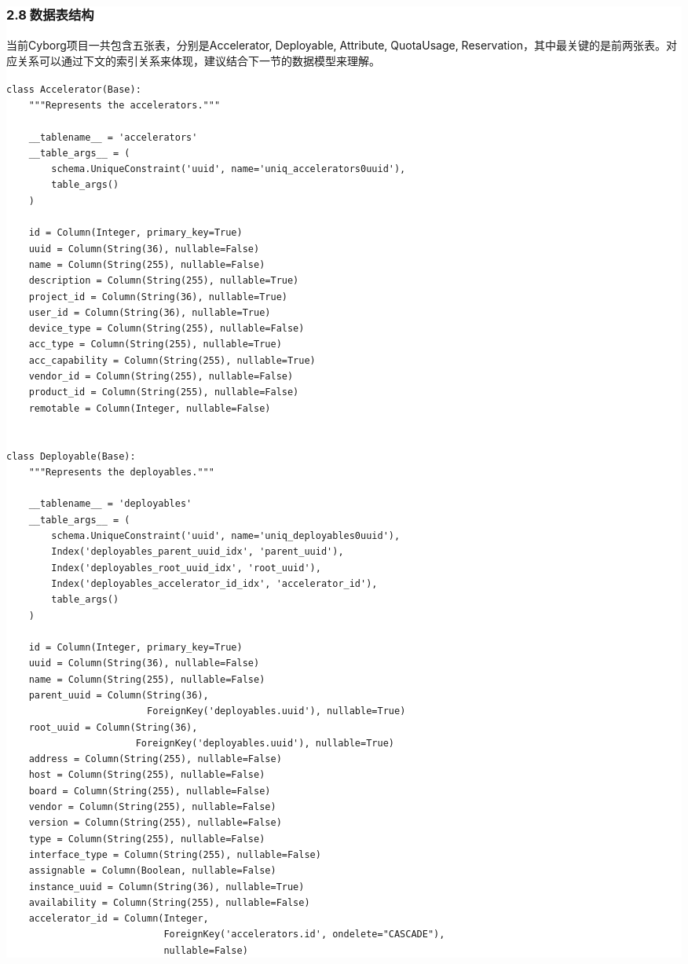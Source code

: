 ```
```

### 2.8 数据表结构

当前Cyborg项目一共包含五张表，分别是Accelerator, Deployable, Attribute, QuotaUsage, Reservation，其中最关键的是前两张表。对应关系可以通过下文的索引关系来体现，建议结合下一节的数据模型来理解。

```
class Accelerator(Base):
    """Represents the accelerators."""

    __tablename__ = 'accelerators'
    __table_args__ = (
        schema.UniqueConstraint('uuid', name='uniq_accelerators0uuid'),
        table_args()
    )

    id = Column(Integer, primary_key=True)
    uuid = Column(String(36), nullable=False)
    name = Column(String(255), nullable=False)
    description = Column(String(255), nullable=True)
    project_id = Column(String(36), nullable=True)
    user_id = Column(String(36), nullable=True)
    device_type = Column(String(255), nullable=False)
    acc_type = Column(String(255), nullable=True)
    acc_capability = Column(String(255), nullable=True)
    vendor_id = Column(String(255), nullable=False)
    product_id = Column(String(255), nullable=False)
    remotable = Column(Integer, nullable=False)


class Deployable(Base):
    """Represents the deployables."""

    __tablename__ = 'deployables'
    __table_args__ = (
        schema.UniqueConstraint('uuid', name='uniq_deployables0uuid'),
        Index('deployables_parent_uuid_idx', 'parent_uuid'),
        Index('deployables_root_uuid_idx', 'root_uuid'),
        Index('deployables_accelerator_id_idx', 'accelerator_id'),
        table_args()
    )

    id = Column(Integer, primary_key=True)
    uuid = Column(String(36), nullable=False)
    name = Column(String(255), nullable=False)
    parent_uuid = Column(String(36),
                         ForeignKey('deployables.uuid'), nullable=True)
    root_uuid = Column(String(36),
                       ForeignKey('deployables.uuid'), nullable=True)
    address = Column(String(255), nullable=False)
    host = Column(String(255), nullable=False)
    board = Column(String(255), nullable=False)
    vendor = Column(String(255), nullable=False)
    version = Column(String(255), nullable=False)
    type = Column(String(255), nullable=False)
    interface_type = Column(String(255), nullable=False)
    assignable = Column(Boolean, nullable=False)
    instance_uuid = Column(String(36), nullable=True)
    availability = Column(String(255), nullable=False)
    accelerator_id = Column(Integer,
                            ForeignKey('accelerators.id', ondelete="CASCADE"),
                            nullable=False)
```